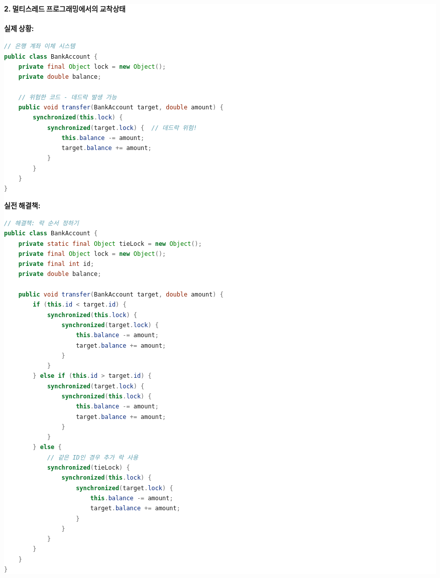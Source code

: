 #### 2. 멀티스레드 프로그래밍에서의 교착상태

**실제 상황:**

```java
// 은행 계좌 이체 시스템
public class BankAccount {
    private final Object lock = new Object();
    private double balance;

    // 위험한 코드 - 데드락 발생 가능
    public void transfer(BankAccount target, double amount) {
        synchronized(this.lock) {
            synchronized(target.lock) {  // 데드락 위험!
                this.balance -= amount;
                target.balance += amount;
            }
        }
    }
}
```

**실전 해결책:**

```java
// 해결책: 락 순서 정하기
public class BankAccount {
    private static final Object tieLock = new Object();
    private final Object lock = new Object();
    private final int id;
    private double balance;

    public void transfer(BankAccount target, double amount) {
        if (this.id < target.id) {
            synchronized(this.lock) {
                synchronized(target.lock) {
                    this.balance -= amount;
                    target.balance += amount;
                }
            }
        } else if (this.id > target.id) {
            synchronized(target.lock) {
                synchronized(this.lock) {
                    this.balance -= amount;
                    target.balance += amount;
                }
            }
        } else {
            // 같은 ID인 경우 추가 락 사용
            synchronized(tieLock) {
                synchronized(this.lock) {
                    synchronized(target.lock) {
                        this.balance -= amount;
                        target.balance += amount;
                    }
                }
            }
        }
    }
}
```
